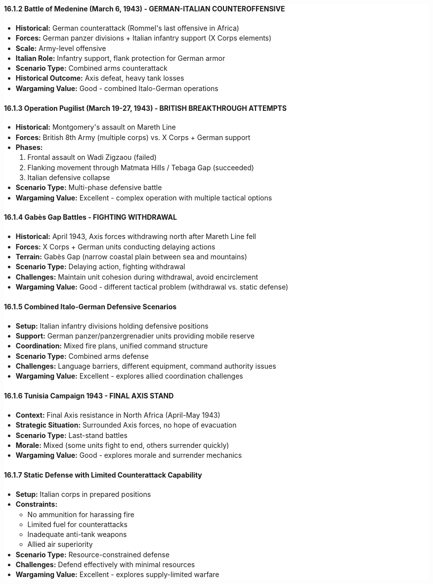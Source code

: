 #### 16.1.2 Battle of Medenine (March 6, 1943) - GERMAN-ITALIAN COUNTEROFFENSIVE
- **Historical:** German counterattack (Rommel's last offensive in Africa)
- **Forces:** German panzer divisions + Italian infantry support (X Corps elements)
- **Scale:** Army-level offensive
- **Italian Role:** Infantry support, flank protection for German armor
- **Scenario Type:** Combined arms counterattack
- **Historical Outcome:** Axis defeat, heavy tank losses
- **Wargaming Value:** Good - combined Italo-German operations

#### 16.1.3 Operation Pugilist (March 19-27, 1943) - BRITISH BREAKTHROUGH ATTEMPTS
- **Historical:** Montgomery's assault on Mareth Line
- **Forces:** British 8th Army (multiple corps) vs. X Corps + German support
- **Phases:**
  1. Frontal assault on Wadi Zigzaou (failed)
  2. Flanking movement through Matmata Hills / Tebaga Gap (succeeded)
  3. Italian defensive collapse
- **Scenario Type:** Multi-phase defensive battle
- **Wargaming Value:** Excellent - complex operation with multiple tactical options

#### 16.1.4 Gabès Gap Battles - FIGHTING WITHDRAWAL
- **Historical:** April 1943, Axis forces withdrawing north after Mareth Line fell
- **Forces:** X Corps + German units conducting delaying actions
- **Terrain:** Gabès Gap (narrow coastal plain between sea and mountains)
- **Scenario Type:** Delaying action, fighting withdrawal
- **Challenges:** Maintain unit cohesion during withdrawal, avoid encirclement
- **Wargaming Value:** Good - different tactical problem (withdrawal vs. static defense)

#### 16.1.5 Combined Italo-German Defensive Scenarios
- **Setup:** Italian infantry divisions holding defensive positions
- **Support:** German panzer/panzergrenadier units providing mobile reserve
- **Coordination:** Mixed fire plans, unified command structure
- **Scenario Type:** Combined arms defense
- **Challenges:** Language barriers, different equipment, command authority issues
- **Wargaming Value:** Excellent - explores allied coordination challenges

#### 16.1.6 Tunisia Campaign 1943 - FINAL AXIS STAND
- **Context:** Final Axis resistance in North Africa (April-May 1943)
- **Strategic Situation:** Surrounded Axis forces, no hope of evacuation
- **Scenario Type:** Last-stand battles
- **Morale:** Mixed (some units fight to end, others surrender quickly)
- **Wargaming Value:** Good - explores morale and surrender mechanics

#### 16.1.7 Static Defense with Limited Counterattack Capability
- **Setup:** Italian corps in prepared positions
- **Constraints:**
  - No ammunition for harassing fire
  - Limited fuel for counterattacks
  - Inadequate anti-tank weapons
  - Allied air superiority
- **Scenario Type:** Resource-constrained defense
- **Challenges:** Defend effectively with minimal resources
- **Wargaming Value:** Excellent - explores supply-limited warfare
